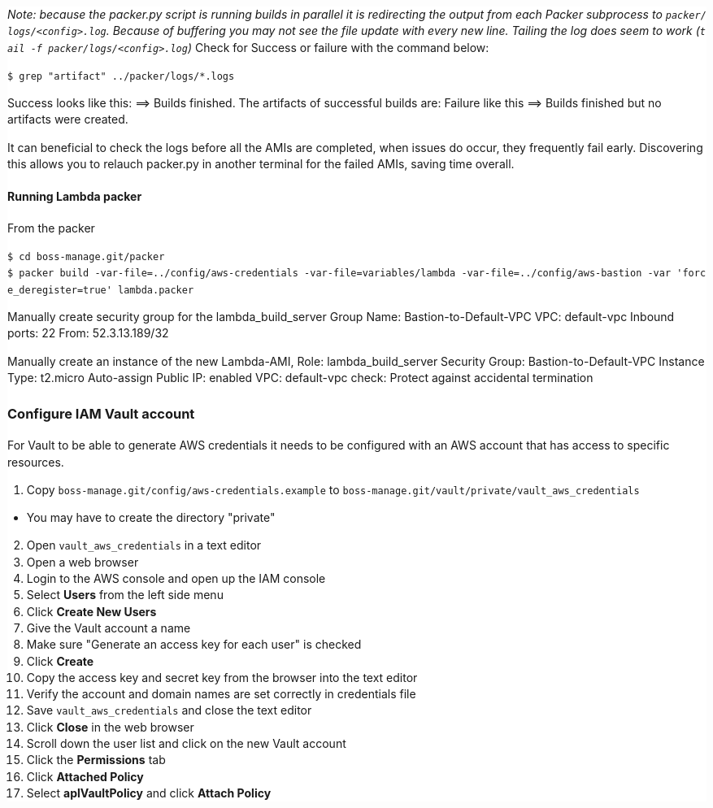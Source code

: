*Note: because the packer.py script is running builds in parallel it is redirecting
the output from each Packer subprocess to `packer/logs/<config>.log`. Because of
buffering you may not see the file update with every new line. Tailing the log
does seem to work (`tail -f packer/logs/<config>.log`)*
Check for Success or failure with the command below:
```shell
$ grep "artifact" ../packer/logs/*.logs
```

Success looks like this:
==> Builds finished. The artifacts of successful builds are:
Failure like this
==> Builds finished but no artifacts were created.

It can beneficial to check the logs before all the AMIs are completed, 
when issues do occur, they frequently fail early.  Discovering this 
allows you to relauch packer.py in another terminal for the failed AMIs,
saving time overall.

#### Running Lambda packer
From the packer 
```shell
$ cd boss-manage.git/packer
$ packer build -var-file=../config/aws-credentials -var-file=variables/lambda -var-file=../config/aws-bastion -var 'force_deregister=true' lambda.packer
```

Manually create security group for the lambda_build_server
Group Name: Bastion-to-Default-VPC
VPC: default-vpc
Inbound ports: 22
From: 52.3.13.189/32

Manually create an instance of the new Lambda-AMI, 
Role: lambda_build_server
Security Group: Bastion-to-Default-VPC
Instance Type: t2.micro
Auto-assign Public IP: enabled
VPC: default-vpc
check: Protect against accidental termination

### Configure IAM Vault account
For Vault to be able to generate AWS credentials it needs to be configured with
an AWS account that has access to specific resources.

1. Copy `boss-manage.git/config/aws-credentials.example` to
`boss-manage.git/vault/private/vault_aws_credentials`
  * You may have to create the directory "private"
2. Open `vault_aws_credentials` in a text editor
3. Open a web browser
4. Login to the AWS console and open up the IAM console
5. Select **Users** from the left side menu
6. Click **Create New Users**
7. Give the Vault account a name
8. Make sure "Generate an access key for each user" is checked
9. Click **Create**
10. Copy the access key and secret key from the browser into the text editor
11. Verify the account and domain names are set correctly in credentials file
12. Save `vault_aws_credentials` and close the text editor
13. Click **Close** in the web browser
14. Scroll down the user list and click on the new Vault account
15. Click the **Permissions** tab
16. Click **Attached Policy**
17. Select **aplVaultPolicy** and click **Attach Policy**
